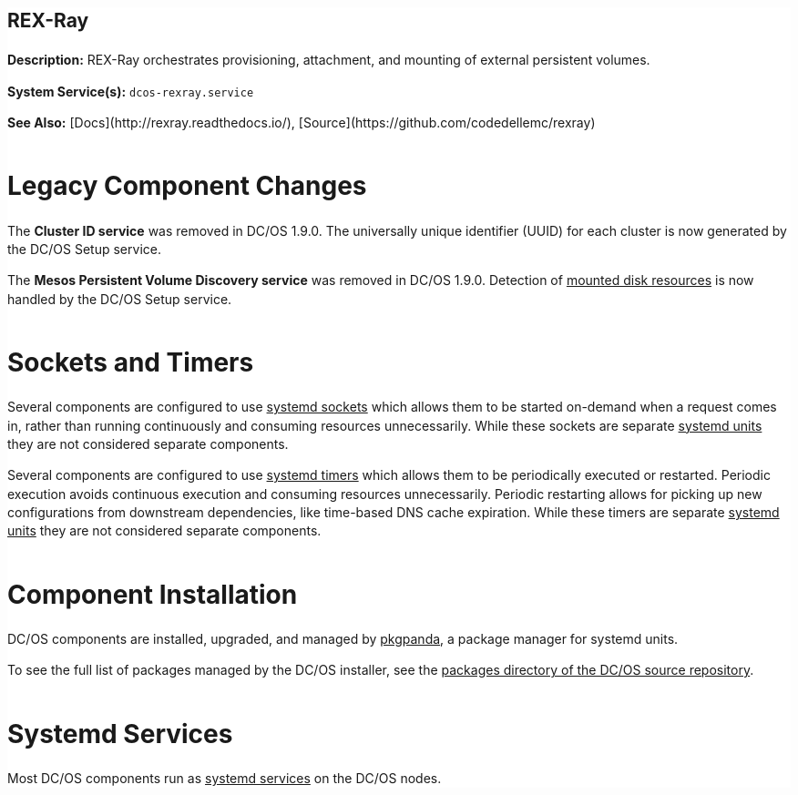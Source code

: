 <div data-role="collapsible">
<h2>REX-Ray</h2>
<span>
<p><strong>Description:</strong> REX-Ray orchestrates provisioning, attachment, and mounting of external persistent volumes.</p>
<p><strong>System Service(s):</strong> <code class="nowrap">dcos-rexray.service</code></p>
<p><strong>See Also:</strong> [Docs](http://rexray.readthedocs.io/), [Source](https://github.com/codedellemc/rexray)</p>
</span>
</div>


# Legacy Component Changes

The **Cluster ID service** was removed in DC/OS 1.9.0. The universally unique identifier (UUID) for each cluster is now generated by the DC/OS Setup service.

The **Mesos Persistent Volume Discovery service** was removed in DC/OS 1.9.0. Detection of [mounted disk resources](https://dcos.io/docs/1.8/administration/storage/mount-disk-resources/) is now handled by the DC/OS Setup service.


# Sockets and Timers

Several components are configured to use [systemd sockets](https://www.freedesktop.org/software/systemd/man/systemd.socket.html) which allows them to be started on-demand when a request comes in, rather than running continuously and consuming resources unnecessarily. While these sockets are separate [systemd units](https://www.freedesktop.org/software/systemd/man/systemd.unit.html) they are not considered separate components.

Several components are configured to use [systemd timers](https://www.freedesktop.org/software/systemd/man/systemd.timer.html) which allows them to be periodically executed or restarted. Periodic execution avoids continuous execution and consuming resources unnecessarily. Periodic restarting allows for picking up new configurations from downstream dependencies, like time-based DNS cache expiration. While these timers are separate [systemd units](https://www.freedesktop.org/software/systemd/man/systemd.unit.html) they are not considered separate components.


# Component Installation

DC/OS components are installed, upgraded, and managed by [pkgpanda](https://github.com/dcos/dcos/tree/master/pkgpanda), a package manager for systemd units.

To see the full list of packages managed by the DC/OS installer, see the [packages directory of the DC/OS source repository](https://github.com/dcos/dcos/tree/master/packages).


# Systemd Services

Most DC/OS components run as [systemd services](/docs/1.9/overview/concepts/#systemd-service) on the DC/OS nodes.
